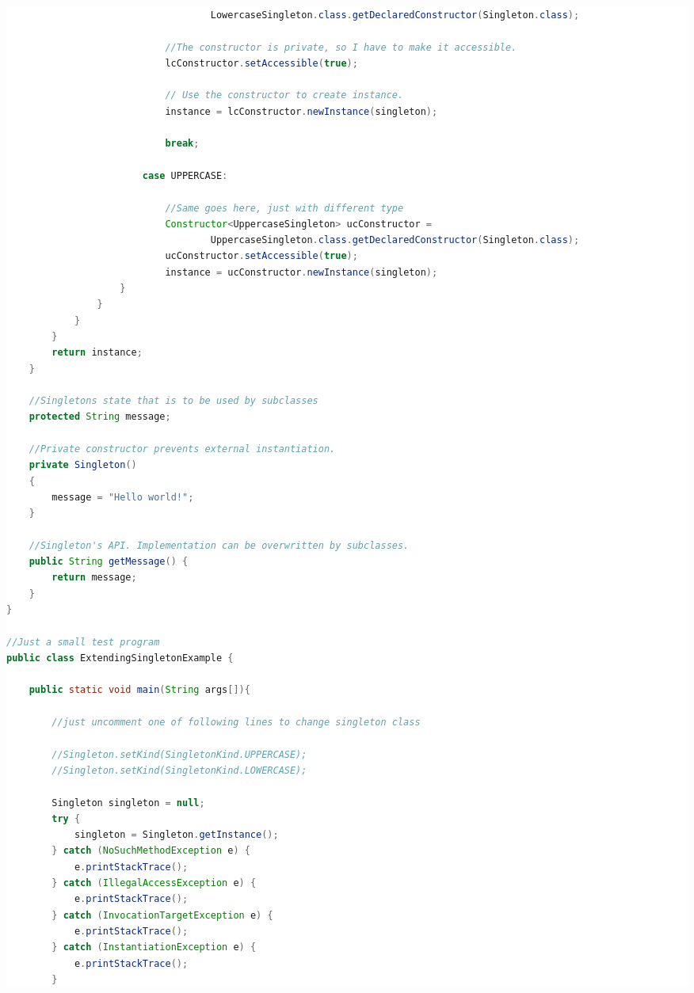 ```java
                                    LowercaseSingleton.class.getDeclaredConstructor(Singleton.class);

                            //The constructor is private, so I have to make it accessible.
                            lcConstructor.setAccessible(true);

                            // Use the constructor to create instance.
                            instance = lcConstructor.newInstance(singleton);

                            break;

                        case UPPERCASE:

                            //Same goes here, just with different type
                            Constructor<UppercaseSingleton> ucConstructor =
                                    UppercaseSingleton.class.getDeclaredConstructor(Singleton.class);
                            ucConstructor.setAccessible(true);
                            instance = ucConstructor.newInstance(singleton);
                    }
                }
            }
        }
        return instance;
    }

    //Singletons state that is to be used by subclasses
    protected String message;

    //Private constructor prevents external instantiation.
    private Singleton()
    {
        message = "Hello world!";
    }

    //Singleton's API. Implementation can be overwritten by subclasses.
    public String getMessage() {
        return message;
    }
}

//Just a small test program
public class ExtendingSingletonExample {

    public static void main(String args[]){

        //just uncomment one of following lines to change singleton class

        //Singleton.setKind(SingletonKind.UPPERCASE);
        //Singleton.setKind(SingletonKind.LOWERCASE);

        Singleton singleton = null;
        try {
            singleton = Singleton.getInstance();
        } catch (NoSuchMethodException e) {
            e.printStackTrace();
        } catch (IllegalAccessException e) {
            e.printStackTrace();
        } catch (InvocationTargetException e) {
            e.printStackTrace();
        } catch (InstantiationException e) {
            e.printStackTrace();
        }
```